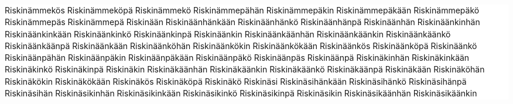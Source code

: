 Riskinämmekös
Riskinämmeköpä
Riskinämmekö
Riskinämmepähän
Riskinämmepäkin
Riskinämmepäkään
Riskinämmepäkö
Riskinämmepäs
Riskinämmepä
Riskinään
Riskinäänhänkään
Riskinäänhänkö
Riskinäänhänpä
Riskinäänhän
Riskinäänkinhän
Riskinäänkinkään
Riskinäänkinkö
Riskinäänkinpä
Riskinäänkin
Riskinäänkäänhän
Riskinäänkäänkin
Riskinäänkäänkö
Riskinäänkäänpä
Riskinäänkään
Riskinäänköhän
Riskinäänkökin
Riskinäänkökään
Riskinäänkös
Riskinäänköpä
Riskinäänkö
Riskinäänpähän
Riskinäänpäkin
Riskinäänpäkään
Riskinäänpäkö
Riskinäänpäs
Riskinäänpä
Riskinäkinhän
Riskinäkinkään
Riskinäkinkö
Riskinäkinpä
Riskinäkin
Riskinäkäänhän
Riskinäkäänkin
Riskinäkäänkö
Riskinäkäänpä
Riskinäkään
Riskinäköhän
Riskinäkökin
Riskinäkökään
Riskinäkös
Riskinäköpä
Riskinäkö
Riskinäsi
Riskinäsihänkään
Riskinäsihänkö
Riskinäsihänpä
Riskinäsihän
Riskinäsikinhän
Riskinäsikinkään
Riskinäsikinkö
Riskinäsikinpä
Riskinäsikin
Riskinäsikäänhän
Riskinäsikäänkin